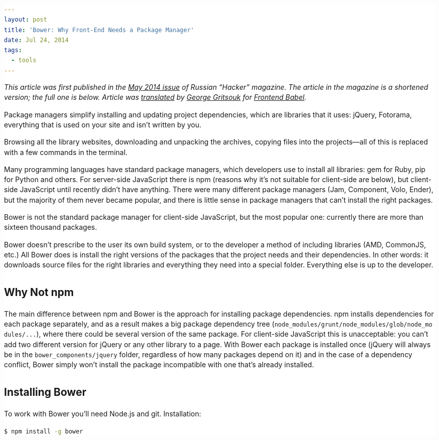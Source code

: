 ```yaml
---
layout: post
title: 'Bower: Why Front-End Needs a Package Manager'
date: Jul 24, 2014
tags:
  - tools
---
```


*This article was first published in the [May 2014 issue](http://www.xakep.ru/xa/?id=184) of Russian “Hacker” magazine. The article in the magazine is a shortened version; the full one is below. Article was [translated](http://frontendbabel.info/articles/bower-why-frontend-package-manager/) by [George Gritsouk](http://gggritso.com/) for [Frontend Babel](http://frontendbabel.info/).*

Package managers simplify installing and updating project dependencies, which are libraries that it uses: jQuery, Fotorama, everything that is used on your site and isn’t written by you.

Browsing all the library websites, downloading and unpacking the archives, copying files into the projects—all of this is replaced with a few commands in the terminal.

Many programming languages have standard package managers, which developers use to install all libraries: gem for Ruby, pip for Python and others. For server-side JavaScript there is npm (reasons why it’s not suitable for client-side are below), but client-side JavaScript until recently didn’t have anything. There were many different package managers (Jam, Component, Volo, Ender), but the majority of them never became popular, and there is little sense in package managers that can’t install the right packages.

Bower is not the standard package manager for client-side JavaScript, but the most popular one: currently there are more than sixteen thousand packages.

Bower doesn’t prescribe to the user its own build system, or to the developer a method of including  libraries (AMD, CommonJS, etc.) All Bower does is install the right versions of the packages that the project needs and their dependencies. In other words: it downloads source files for the right libraries and everything they need into a special folder. Everything else is up to the developer.

## Why Not npm

The main difference between npm and Bower is the approach for installing package dependencies. npm installs dependencies for each package separately, and as a result makes a big package dependency tree (`node_modules/grunt/node_modules/glob/node_modules/...`), where there could be several version of the same package. For client-side JavaScript this is unacceptable: you can’t add two different version for jQuery or any other library to a page. With Bower each package is installed once (jQuery will always be in the `bower_components/jquery` folder, regardless of how many packages depend on it) and in the case of a dependency conflict, Bower simply won’t install the package incompatible with one that’s already installed.

## Installing Bower

To work with Bower you’ll need Node.js and git. Installation:

```bash
$ npm install -g bower
```
